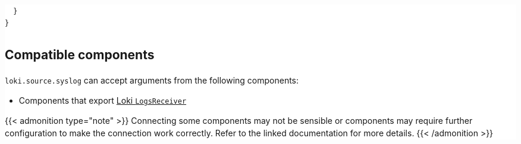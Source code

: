 ```alloy
  }
}
```



## Compatible components

`loki.source.syslog` can accept arguments from the following components:

- Components that export [Loki `LogsReceiver`](../../../compatibility/#loki-logsreceiver-exporters)


{{< admonition type="note" >}}
Connecting some components may not be sensible or components may require further configuration to make the connection work correctly.
Refer to the linked documentation for more details.
{{< /admonition >}}


